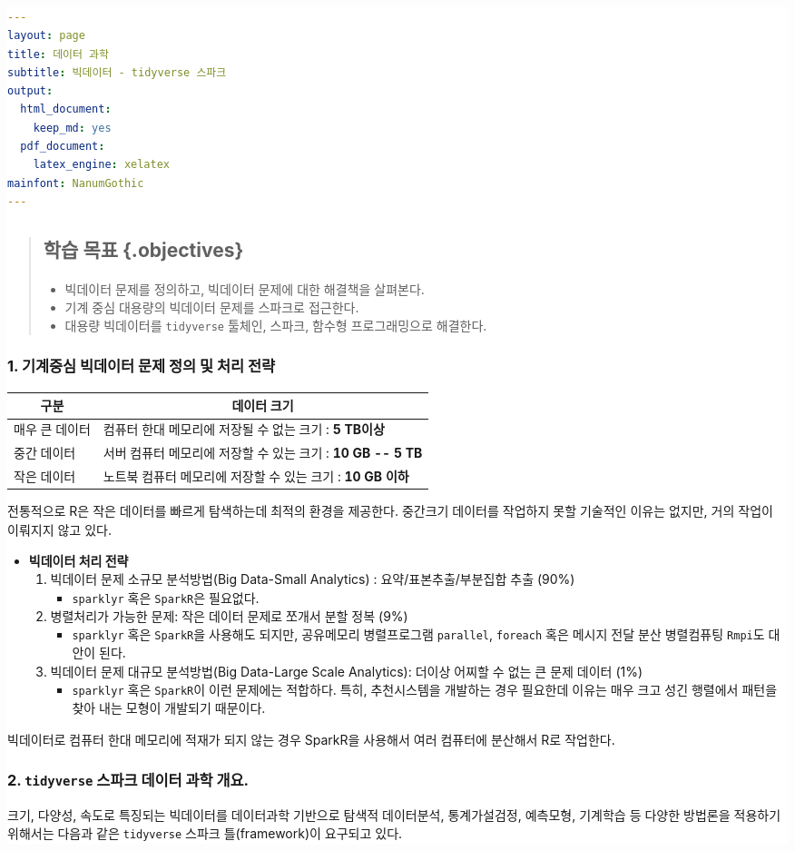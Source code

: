 ```yaml
---
layout: page
title: 데이터 과학
subtitle: 빅데이터 - tidyverse 스파크
output:
  html_document: 
    keep_md: yes
  pdf_document:
    latex_engine: xelatex
mainfont: NanumGothic
---
```




> ## 학습 목표 {.objectives}
>
> * 빅데이터 문제를 정의하고, 빅데이터 문제에 대한 해결책을 살펴본다.
> * 기계 중심 대용량의 빅데이터 문제를 스파크로 접근한다.
> * 대용량 빅데이터를 `tidyverse` 툴체인, 스파크, 함수형 프로그래밍으로 해결한다.

### 1. 기계중심 빅데이터 문제 정의 및 처리 전략

|       구분     |               데이터 크기                                     |
|----------------|---------------------------------------------------------------|
| 매우 큰 데이터 | 컴퓨터 한대 메모리에 저장될 수 없는 크기 : **5 TB이상**          |
| 중간 데이터    | 서버 컴퓨터 메모리에 저장할 수 있는 크기 : **10 GB -- 5 TB**  |
| 작은 데이터    | 노트북 컴퓨터 메모리에 저장할 수 있는 크기 : **10 GB 이하**       |

전통적으로 R은 작은 데이터를 빠르게 탐색하는데 최적의 환경을 제공한다.
중간크기 데이터를 작업하지 못할 기술적인 이유는 없지만, 거의 작업이 이뤄지지 않고 있다.

* **빅데이터 처리 전략**
    1. 빅데이터 문제 소규모 분석방법(Big Data-Small Analytics) : 요약/표본추출/부분집합 추출 (90%) 
        * `sparklyr` 혹은 `SparkR`은 필요없다.
    1. 병렬처리가 가능한 문제: 작은 데이터 문제로 쪼개서 분할 정복 (9%)
        * `sparklyr` 혹은 `SparkR`을 사용해도 되지만, 공유메모리 병렬프로그램 `parallel`, `foreach` 혹은 메시지 전달 분산 병렬컴퓨팅 `Rmpi`도 대안이 된다.
    1. 빅데이터 문제 대규모 분석방법(Big Data-Large Scale Analytics): 더이상 어찌할 수 없는 큰 문제 데이터 (1%)
        * `sparklyr` 혹은 `SparkR`이 이런 문제에는 적합하다. 특히, 추천시스템을 개발하는 경우 필요한데 이유는 매우 크고 성긴 행렬에서 패턴을 찾아 내는 모형이 개발되기 때문이다.

빅데이터로 컴퓨터 한대 메모리에 적재가 되지 않는 경우 SparkR을 사용해서 여러 컴퓨터에 분산해서 R로 작업한다.

### 2. `tidyverse` 스파크 데이터 과학 개요.

크기, 다양성, 속도로 특징되는 빅데이터를 데이터과학 기반으로 탐색적 데이터분석, 통계가설검정,
예측모형, 기계학습 등 다양한 방법론을 적용하기 위해서는 다음과 같은 `tidyverse` 스파크 틀(framework)이 요구되고 있다.

